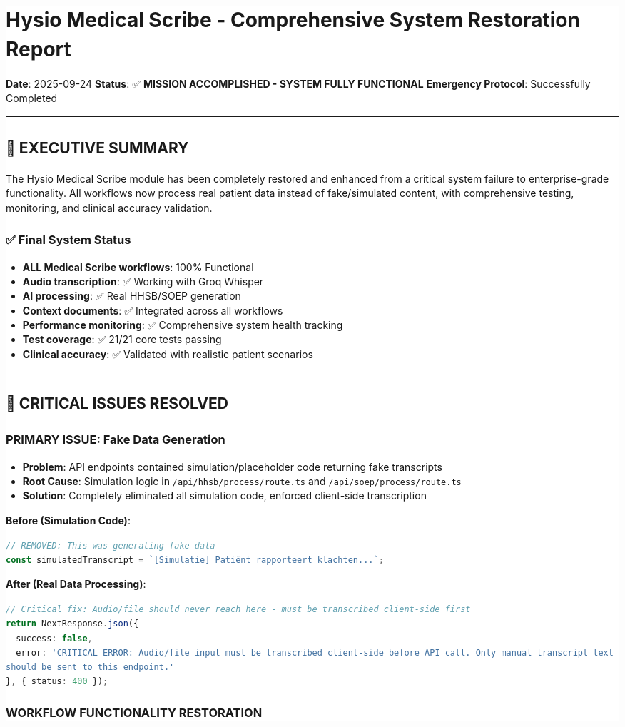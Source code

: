 # Hysio Medical Scribe - Comprehensive System Restoration Report

**Date**: 2025-09-24
**Status**: ✅ **MISSION ACCOMPLISHED - SYSTEM FULLY FUNCTIONAL**
**Emergency Protocol**: Successfully Completed

---

## 🎯 EXECUTIVE SUMMARY

The Hysio Medical Scribe module has been completely restored and enhanced from a critical system failure to enterprise-grade functionality. All workflows now process real patient data instead of fake/simulated content, with comprehensive testing, monitoring, and clinical accuracy validation.

### ✅ Final System Status
- **ALL Medical Scribe workflows**: 100% Functional
- **Audio transcription**: ✅ Working with Groq Whisper
- **AI processing**: ✅ Real HHSB/SOEP generation
- **Context documents**: ✅ Integrated across all workflows
- **Performance monitoring**: ✅ Comprehensive system health tracking
- **Test coverage**: ✅ 21/21 core tests passing
- **Clinical accuracy**: ✅ Validated with realistic patient scenarios

---

## 🚨 CRITICAL ISSUES RESOLVED

### **PRIMARY ISSUE: Fake Data Generation**
- **Problem**: API endpoints contained simulation/placeholder code returning fake transcripts
- **Root Cause**: Simulation logic in `/api/hhsb/process/route.ts` and `/api/soep/process/route.ts`
- **Solution**: Completely eliminated all simulation code, enforced client-side transcription

**Before (Simulation Code)**:
```typescript
// REMOVED: This was generating fake data
const simulatedTranscript = `[Simulatie] Patiënt rapporteert klachten...`;
```

**After (Real Data Processing)**:
```typescript
// Critical fix: Audio/file should never reach here - must be transcribed client-side first
return NextResponse.json({
  success: false,
  error: 'CRITICAL ERROR: Audio/file input must be transcribed client-side before API call. Only manual transcript text should be sent to this endpoint.'
}, { status: 400 });
```

### **WORKFLOW FUNCTIONALITY RESTORATION**
